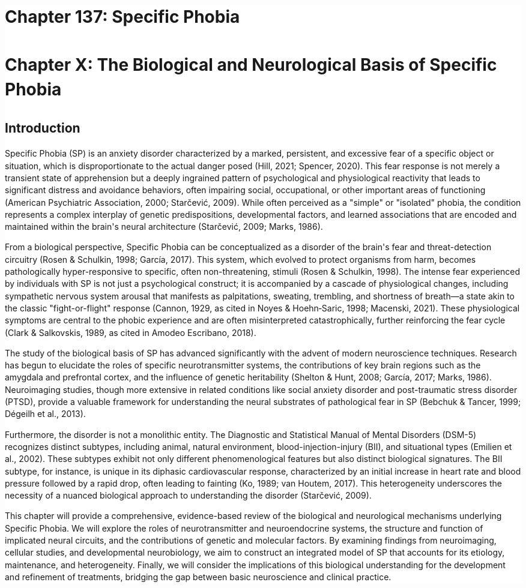 # Chapter 137: Specific Phobia

# Chapter X: The Biological and Neurological Basis of Specific Phobia

## Introduction

Specific Phobia (SP) is an anxiety disorder characterized by a marked, persistent, and excessive fear of a specific object or situation, which is disproportionate to the actual danger posed (Hill, 2021; Spencer, 2020). This fear response is not merely a transient state of apprehension but a deeply ingrained pattern of psychological and physiological reactivity that leads to significant distress and avoidance behaviors, often impairing social, occupational, or other important areas of functioning (American Psychiatric Association, 2000; Starčević, 2009). While often perceived as a "simple" or "isolated" phobia, the condition represents a complex interplay of genetic predispositions, developmental factors, and learned associations that are encoded and maintained within the brain's neural architecture (Starčević, 2009; Marks, 1986).

From a biological perspective, Specific Phobia can be conceptualized as a disorder of the brain's fear and threat-detection circuitry (Rosen & Schulkin, 1998; García, 2017). This system, which evolved to protect organisms from harm, becomes pathologically hyper-responsive to specific, often non-threatening, stimuli (Rosen & Schulkin, 1998). The intense fear experienced by individuals with SP is not just a psychological construct; it is accompanied by a cascade of physiological changes, including sympathetic nervous system arousal that manifests as palpitations, sweating, trembling, and shortness of breath—a state akin to the classic "fight-or-flight" response (Cannon, 1929, as cited in Noyes & Hoehn‐Saric, 1998; Macenski, 2021). These physiological symptoms are central to the phobic experience and are often misinterpreted catastrophically, further reinforcing the fear cycle (Clark & Salkovskis, 1989, as cited in Amodeo Escribano, 2018).

The study of the biological basis of SP has advanced significantly with the advent of modern neuroscience techniques. Research has begun to elucidate the roles of specific neurotransmitter systems, the contributions of key brain regions such as the amygdala and prefrontal cortex, and the influence of genetic heritability (Shelton & Hunt, 2008; García, 2017; Marks, 1986). Neuroimaging studies, though more extensive in related conditions like social anxiety disorder and post-traumatic stress disorder (PTSD), provide a valuable framework for understanding the neural substrates of pathological fear in SP (Bebchuk & Tancer, 1999; Dégeilh et al., 2013).

Furthermore, the disorder is not a monolithic entity. The Diagnostic and Statistical Manual of Mental Disorders (DSM-5) recognizes distinct subtypes, including animal, natural environment, blood-injection-injury (BII), and situational types (Emilien et al., 2002). These subtypes exhibit not only different phenomenological features but also distinct biological signatures. The BII subtype, for instance, is unique in its diphasic cardiovascular response, characterized by an initial increase in heart rate and blood pressure followed by a rapid drop, often leading to fainting (Ko, 1989; van Houtem, 2017). This heterogeneity underscores the necessity of a nuanced biological approach to understanding the disorder (Starčević, 2009).

This chapter will provide a comprehensive, evidence-based review of the biological and neurological mechanisms underlying Specific Phobia. We will explore the roles of neurotransmitter and neuroendocrine systems, the structure and function of implicated neural circuits, and the contributions of genetic and molecular factors. By examining findings from neuroimaging, cellular studies, and developmental neurobiology, we aim to construct an integrated model of SP that accounts for its etiology, maintenance, and heterogeneity. Finally, we will consider the implications of this biological understanding for the development and refinement of treatments, bridging the gap between basic neuroscience and clinical practice.
